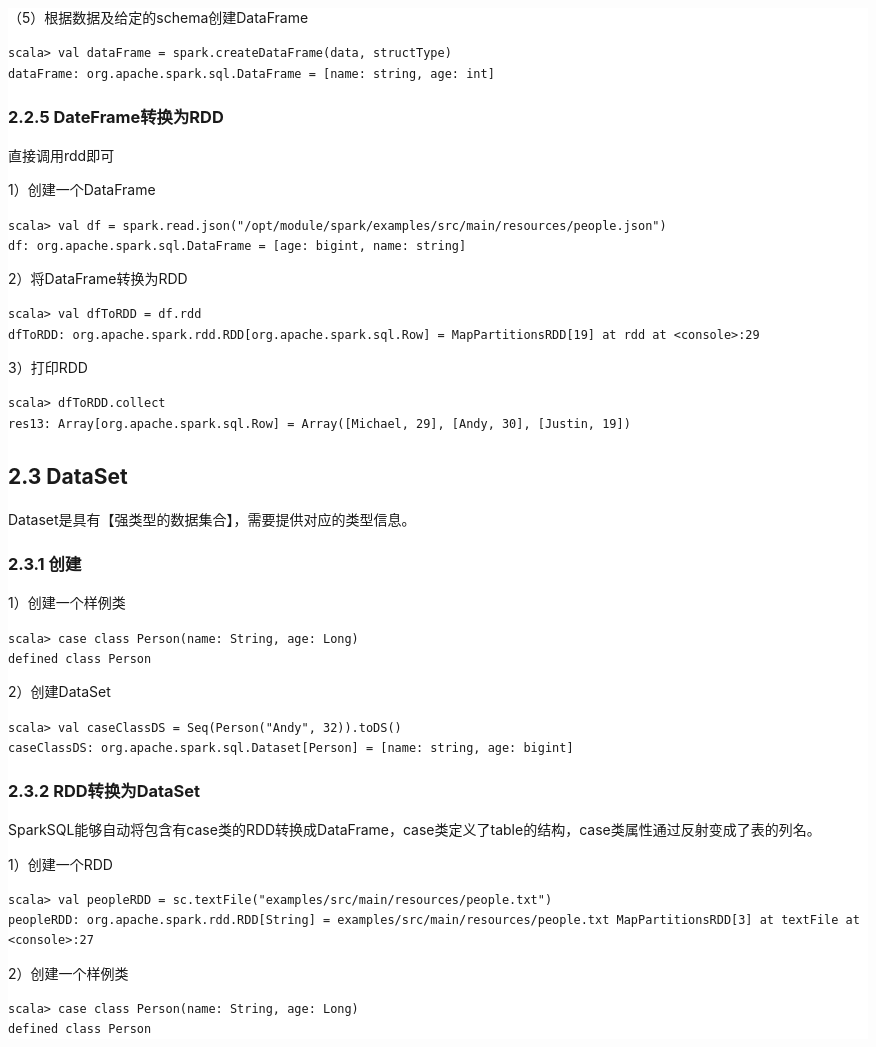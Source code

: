 （5）根据数据及给定的schema创建DataFrame
```text
scala> val dataFrame = spark.createDataFrame(data, structType)
dataFrame: org.apache.spark.sql.DataFrame = [name: string, age: int]
```

### 2.2.5 DateFrame转换为RDD
直接调用rdd即可

1）创建一个DataFrame
```text
scala> val df = spark.read.json("/opt/module/spark/examples/src/main/resources/people.json")
df: org.apache.spark.sql.DataFrame = [age: bigint, name: string]
```

2）将DataFrame转换为RDD
```text
scala> val dfToRDD = df.rdd
dfToRDD: org.apache.spark.rdd.RDD[org.apache.spark.sql.Row] = MapPartitionsRDD[19] at rdd at <console>:29
```

3）打印RDD
```text
scala> dfToRDD.collect
res13: Array[org.apache.spark.sql.Row] = Array([Michael, 29], [Andy, 30], [Justin, 19])
```

## 2.3 DataSet
Dataset是具有【强类型的数据集合】，需要提供对应的类型信息。

### 2.3.1 创建
1）创建一个样例类
```text
scala> case class Person(name: String, age: Long)
defined class Person
```

2）创建DataSet
```text
scala> val caseClassDS = Seq(Person("Andy", 32)).toDS()
caseClassDS: org.apache.spark.sql.Dataset[Person] = [name: string, age: bigint]
```

### 2.3.2 RDD转换为DataSet
SparkSQL能够自动将包含有case类的RDD转换成DataFrame，case类定义了table的结构，case类属性通过反射变成了表的列名。

1）创建一个RDD
```text
scala> val peopleRDD = sc.textFile("examples/src/main/resources/people.txt")
peopleRDD: org.apache.spark.rdd.RDD[String] = examples/src/main/resources/people.txt MapPartitionsRDD[3] at textFile at <console>:27
```

2）创建一个样例类
```text
scala> case class Person(name: String, age: Long)
defined class Person
```
